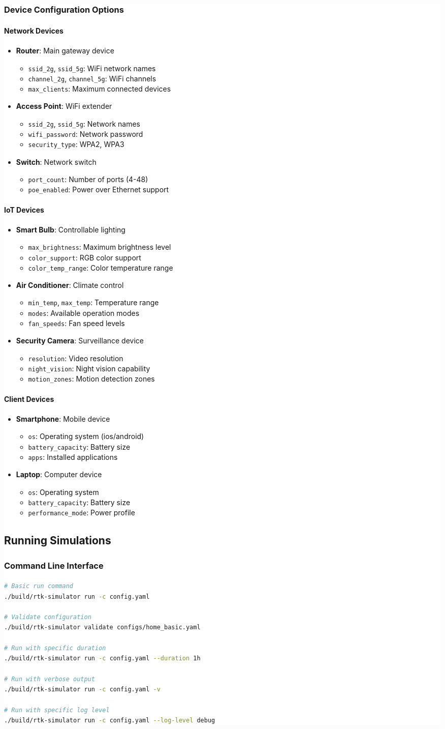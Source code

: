 ### Device Configuration Options

#### Network Devices
- **Router**: Main gateway device
  - `ssid_2g`, `ssid_5g`: WiFi network names
  - `channel_2g`, `channel_5g`: WiFi channels
  - `max_clients`: Maximum connected devices

- **Access Point**: WiFi extender
  - `ssid_2g`, `ssid_5g`: Network names
  - `wifi_password`: Network password
  - `security_type`: WPA2, WPA3

- **Switch**: Network switch
  - `port_count`: Number of ports (4-48)
  - `poe_enabled`: Power over Ethernet support

#### IoT Devices
- **Smart Bulb**: Controllable lighting
  - `max_brightness`: Maximum brightness level
  - `color_support`: RGB color support
  - `color_temp_range`: Color temperature range

- **Air Conditioner**: Climate control
  - `min_temp`, `max_temp`: Temperature range
  - `modes`: Available operation modes
  - `fan_speeds`: Fan speed levels

- **Security Camera**: Surveillance device
  - `resolution`: Video resolution
  - `night_vision`: Night vision capability
  - `motion_zones`: Motion detection zones

#### Client Devices
- **Smartphone**: Mobile device
  - `os`: Operating system (ios/android)
  - `battery_capacity`: Battery size
  - `apps`: Installed applications

- **Laptop**: Computer device
  - `os`: Operating system
  - `battery_capacity`: Battery size
  - `performance_mode`: Power profile

## Running Simulations

### Command Line Interface
```bash
# Basic run command
./build/rtk-simulator run -c config.yaml

# Validate configuration
./build/rtk-simulator validate configs/home_basic.yaml

# Run with specific duration
./build/rtk-simulator run -c config.yaml --duration 1h

# Run with verbose output
./build/rtk-simulator run -c config.yaml -v

# Run with specific log level
./build/rtk-simulator run -c config.yaml --log-level debug
```
